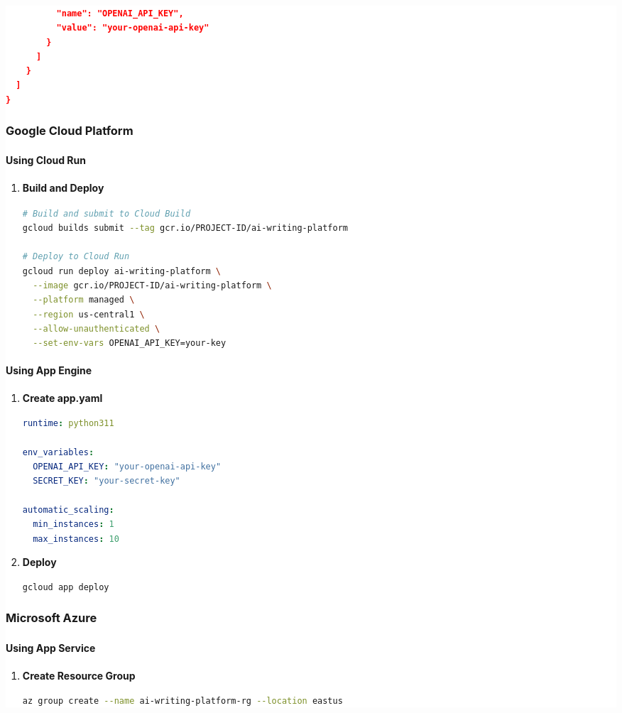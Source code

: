    ```json
             "name": "OPENAI_API_KEY",
             "value": "your-openai-api-key"
           }
         ]
       }
     ]
   }
   ```

### Google Cloud Platform

#### Using Cloud Run

1. **Build and Deploy**
   ```bash
   # Build and submit to Cloud Build
   gcloud builds submit --tag gcr.io/PROJECT-ID/ai-writing-platform

   # Deploy to Cloud Run
   gcloud run deploy ai-writing-platform \
     --image gcr.io/PROJECT-ID/ai-writing-platform \
     --platform managed \
     --region us-central1 \
     --allow-unauthenticated \
     --set-env-vars OPENAI_API_KEY=your-key
   ```

#### Using App Engine

1. **Create app.yaml**
   ```yaml
   runtime: python311
   
   env_variables:
     OPENAI_API_KEY: "your-openai-api-key"
     SECRET_KEY: "your-secret-key"
   
   automatic_scaling:
     min_instances: 1
     max_instances: 10
   ```

2. **Deploy**
   ```bash
   gcloud app deploy
   ```

### Microsoft Azure

#### Using App Service

1. **Create Resource Group**
   ```bash
   az group create --name ai-writing-platform-rg --location eastus
   ```
